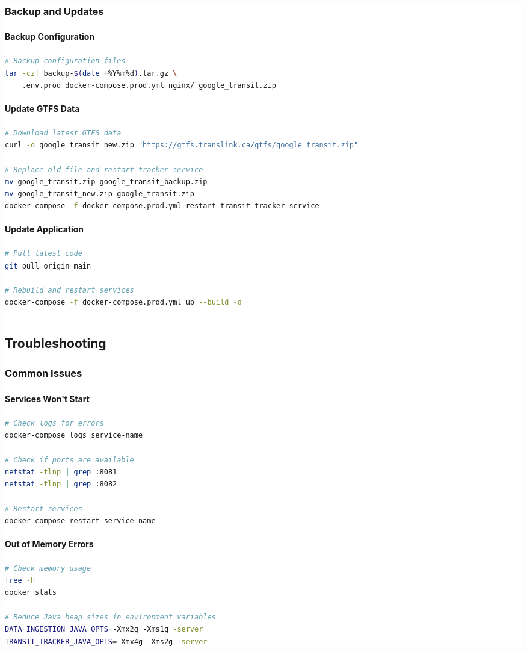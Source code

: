 ### Backup and Updates

#### Backup Configuration
```bash
# Backup configuration files
tar -czf backup-$(date +%Y%m%d).tar.gz \
    .env.prod docker-compose.prod.yml nginx/ google_transit.zip
```

#### Update GTFS Data
```bash
# Download latest GTFS data
curl -o google_transit_new.zip "https://gtfs.translink.ca/gtfs/google_transit.zip"

# Replace old file and restart tracker service
mv google_transit.zip google_transit_backup.zip
mv google_transit_new.zip google_transit.zip
docker-compose -f docker-compose.prod.yml restart transit-tracker-service
```

#### Update Application
```bash
# Pull latest code
git pull origin main

# Rebuild and restart services
docker-compose -f docker-compose.prod.yml up --build -d
```

---

## Troubleshooting

### Common Issues

#### Services Won't Start
```bash
# Check logs for errors
docker-compose logs service-name

# Check if ports are available
netstat -tlnp | grep :8081
netstat -tlnp | grep :8082

# Restart services
docker-compose restart service-name
```

#### Out of Memory Errors
```bash
# Check memory usage
free -h
docker stats

# Reduce Java heap sizes in environment variables
DATA_INGESTION_JAVA_OPTS=-Xmx2g -Xms1g -server
TRANSIT_TRACKER_JAVA_OPTS=-Xmx4g -Xms2g -server
```
